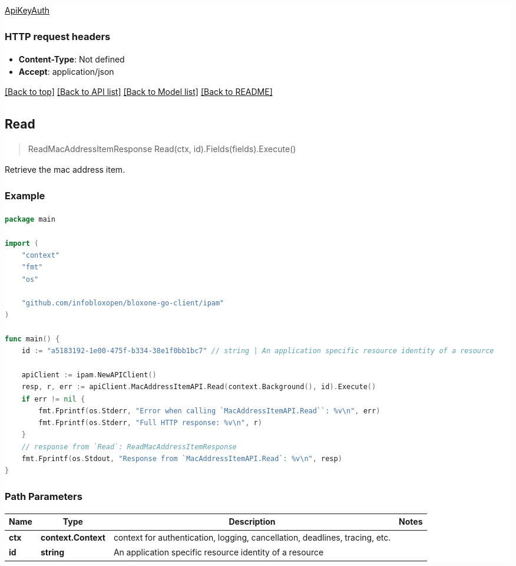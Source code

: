 [ApiKeyAuth](../README.md#ApiKeyAuth)

### HTTP request headers

- **Content-Type**: Not defined
- **Accept**: application/json

[[Back to top]](#) [[Back to API list]](../README.md#documentation-for-api-endpoints)
[[Back to Model list]](../README.md#documentation-for-models)
[[Back to README]](../README.md)


## Read

> ReadMacAddressItemResponse Read(ctx, id).Fields(fields).Execute()

Retrieve the mac address item.



### Example

```go
package main

import (
	"context"
	"fmt"
	"os"

	"github.com/infobloxopen/bloxone-go-client/ipam"
)

func main() {
	id := "a5183192-1e00-475f-b334-38e1f0bb1bc7" // string | An application specific resource identity of a resource

	apiClient := ipam.NewAPIClient()
	resp, r, err := apiClient.MacAddressItemAPI.Read(context.Background(), id).Execute()
	if err != nil {
		fmt.Fprintf(os.Stderr, "Error when calling `MacAddressItemAPI.Read``: %v\n", err)
		fmt.Fprintf(os.Stderr, "Full HTTP response: %v\n", r)
	}
	// response from `Read`: ReadMacAddressItemResponse
	fmt.Fprintf(os.Stdout, "Response from `MacAddressItemAPI.Read`: %v\n", resp)
}
```

### Path Parameters


Name | Type | Description  | Notes
------------- | ------------- | ------------- | -------------
**ctx** | **context.Context** | context for authentication, logging, cancellation, deadlines, tracing, etc.
**id** | **string** | An application specific resource identity of a resource | 
